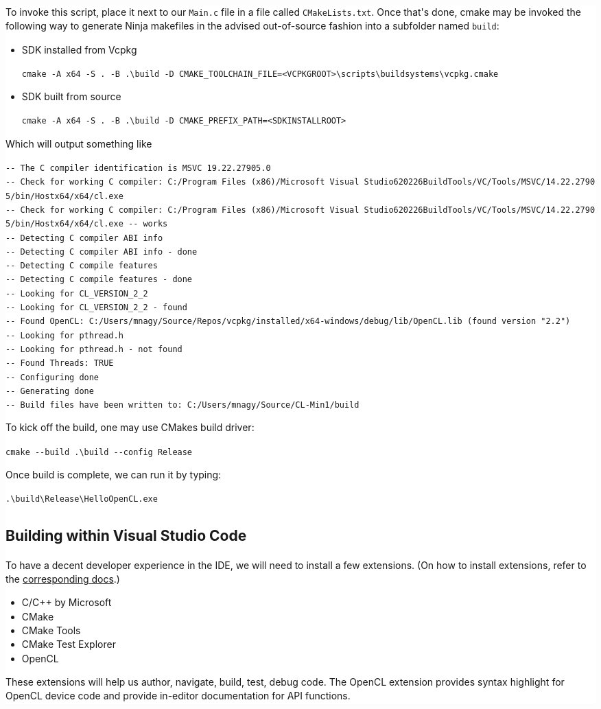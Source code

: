 To invoke this script, place it next to our `Main.c` file in a file called `CMakeLists.txt`. Once that's done, cmake may be invoked the following way to generate Ninja makefiles in the advised out-of-source fashion into a subfolder named `build`:

- SDK installed from Vcpkg

      cmake -A x64 -S . -B .\build -D CMAKE_TOOLCHAIN_FILE=<VCPKGROOT>\scripts\buildsystems\vcpkg.cmake

- SDK built from source

      cmake -A x64 -S . -B .\build -D CMAKE_PREFIX_PATH=<SDKINSTALLROOT>

Which will output something like
```
-- The C compiler identification is MSVC 19.22.27905.0
-- Check for working C compiler: C:/Program Files (x86)/Microsoft Visual Studio620226BuildTools/VC/Tools/MSVC/14.22.27905/bin/Hostx64/x64/cl.exe
-- Check for working C compiler: C:/Program Files (x86)/Microsoft Visual Studio620226BuildTools/VC/Tools/MSVC/14.22.27905/bin/Hostx64/x64/cl.exe -- works
-- Detecting C compiler ABI info
-- Detecting C compiler ABI info - done
-- Detecting C compile features
-- Detecting C compile features - done
-- Looking for CL_VERSION_2_2
-- Looking for CL_VERSION_2_2 - found
-- Found OpenCL: C:/Users/mnagy/Source/Repos/vcpkg/installed/x64-windows/debug/lib/OpenCL.lib (found version "2.2")
-- Looking for pthread.h
-- Looking for pthread.h - not found
-- Found Threads: TRUE
-- Configuring done
-- Generating done
-- Build files have been written to: C:/Users/mnagy/Source/CL-Min1/build
```

To kick off the build, one may use CMakes build driver:

```
cmake --build .\build --config Release
```

Once build is complete, we can run it by typing:

```
.\build\Release\HelloOpenCL.exe
```

## Building within Visual Studio Code

To have a decent developer experience in the IDE, we will need to install a few extensions. (On how to install extensions, refer to the [corresponding docs](https://code.visualstudio.com/docs/editor/extension-marketplace).)

- C/C++ by Microsoft
- CMake
- CMake Tools
- CMake Test Explorer
- OpenCL

These extensions will help us author, navigate, build, test, debug code. The OpenCL extension provides syntax highlight for OpenCL device code and provide in-editor documentation for API functions.